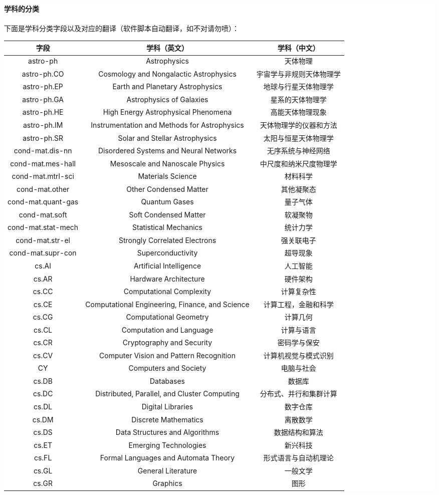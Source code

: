 #### 学科的分类

下面是学科分类字段以及对应的翻译（软件脚本自动翻译，如不对请勿喷）：

|        字段        |                  学科（英文）                   |       学科（中文）       |
| :----------------: | :---------------------------------------------: | :----------------------: |
|      astro-ph      |                  Astrophysics                   |         天体物理         |
|    astro-ph.CO     |     Cosmology and Nongalactic Astrophysics      | 宇宙学与非规则天体物理学 |
|    astro-ph.EP     |        Earth and Planetary Astrophysics         |   地球与行星天体物理学   |
|    astro-ph.GA     |            Astrophysics of Galaxies             |     星系的天体物理学     |
|    astro-ph.HE     |       High Energy Astrophysical Phenomena       |     高能天体物理现象     |
|    astro-ph.IM     |  Instrumentation and Methods for Astrophysics   |  天体物理学的仪器和方法  |
|    astro-ph.SR     |         Solar and Stellar Astrophysics          |   太阳与恒星天体物理学   |
|  cond-mat.dis-nn   |     Disordered Systems and Neural Networks      |    无序系统与神经网络    |
| cond-mat.mes-hall  |         Mesoscale and Nanoscale Physics         |  中尺度和纳米尺度物理学  |
| cond-mat.mtrl-sci  |                Materials Science                |         材料科学         |
|   cond-mat.other   |             Other Condensed Matter              |        其他凝聚态        |
| cond-mat.quant-gas |                  Quantum Gases                  |         量子气体         |
|   cond-mat.soft    |              Soft Condensed Matter              |         软凝聚物         |
| cond-mat.stat-mech |              Statistical Mechanics              |         统计力学         |
|  cond-mat.str-el   |          Strongly Correlated Electrons          |        强关联电子        |
| cond-mat.supr-con  |                Superconductivity                |         超导现象         |
|       cs.AI        |             Artificial Intelligence             |         人工智能         |
|       cs.AR        |              Hardware Architecture              |         硬件架构         |
|       cs.CC        |            Computational Complexity             |        计算复杂性        |
|       cs.CE        | Computational Engineering, Finance, and Science |   计算工程，金融和科学   |
|       cs.CG        |             Computational Geometry              |         计算几何         |
|       cs.CL        |            Computation and Language             |        计算与语言        |
|       cs.CR        |            Cryptography and Security            |       密码学与保安       |
|       cs.CV        |     Computer Vision and Pattern Recognition     |   计算机视觉与模式识别   |
|         CY         |              Computers and Society              |        电脑与社会        |
|       cs.DB        |                    Databases                    |          数据库          |
|       cs.DC        |  Distributed, Parallel, and Cluster Computing   |  分布式、并行和集群计算  |
|       cs.DL        |                Digital Libraries                |         数字仓库         |
|       cs.DM        |              Discrete Mathematics               |         离散数学         |
|       cs.DS        |         Data Structures and Algorithms          |      数据结构和算法      |
|       cs.ET        |              Emerging Technologies              |         新兴科技         |
|       cs.FL        |      Formal Languages and Automata Theory       |   形式语言与自动机理论   |
|       cs.GL        |               General Literature                |         一般文学         |
|       cs.GR        |                    Graphics                     |           图形           |